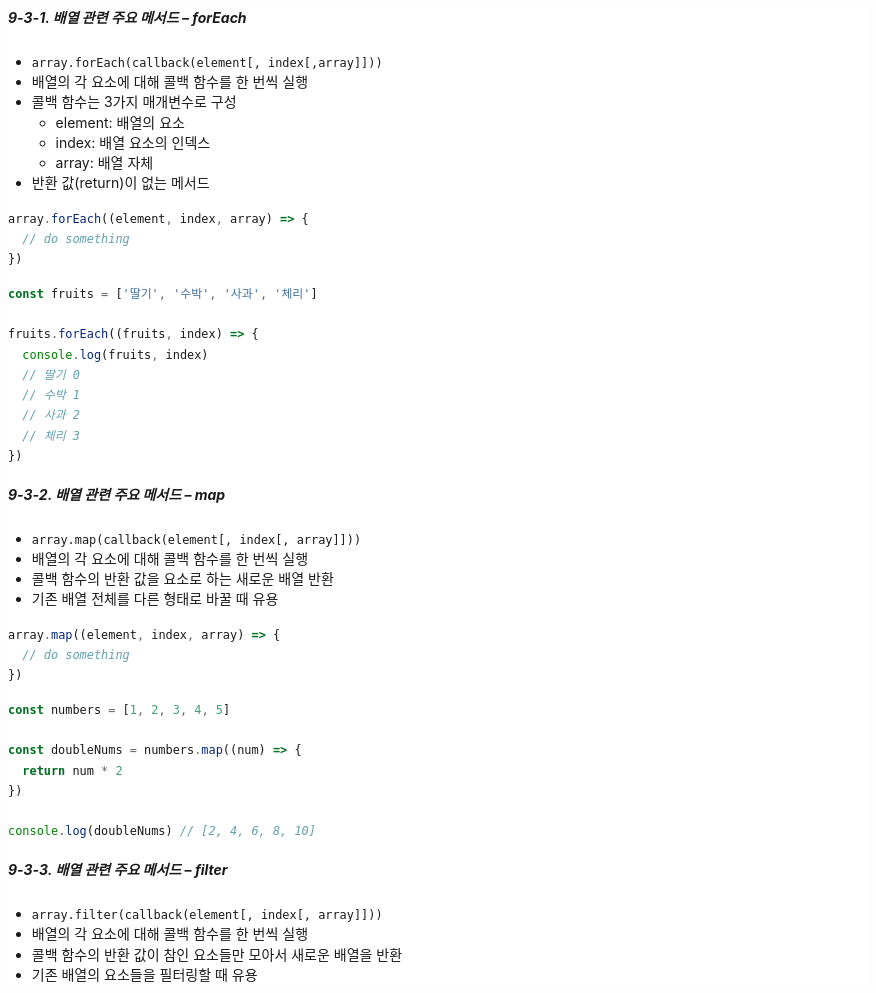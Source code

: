 ##### 9-3-1. 배열 관련 주요 메서드 – forEach
- `array.forEach(callback(element[, index[,array]]))`
- 배열의 각 요소에 대해 콜백 함수를 한 번씩 실행 
- 콜백 함수는 3가지 매개변수로 구성
	- element: 배열의 요소
	- index: 배열 요소의 인덱스
	- array: 배열 자체
- 반환 값(return)이 없는 메서드

```js
array.forEach((element, index, array) => {
  // do something
})
```

```js
const fruits = ['딸기', '수박', '사과', '체리']

fruits.forEach((fruits, index) => {
  console.log(fruits, index)
  // 딸기 0 
  // 수박 1 
  // 사과 2
  // 체리 3
})
```

##### 9-3-2. 배열 관련 주요 메서드 – map
- `array.map(callback(element[, index[, array]]))`
- 배열의 각 요소에 대해 콜백 함수를 한 번씩 실행 
- 콜백 함수의 반환 값을 요소로 하는 새로운 배열 반환
- 기존 배열 전체를 다른 형태로 바꿀 때 유용

```js
array.map((element, index, array) => {
  // do something
})
```

```js
const numbers = [1, 2, 3, 4, 5]

const doubleNums = numbers.map((num) => {
  return num * 2
})

console.log(doubleNums) // [2, 4, 6, 8, 10]
```

##### 9-3-3. 배열 관련 주요 메서드 – filter
- `array.filter(callback(element[, index[, array]]))`
- 배열의 각 요소에 대해 콜백 함수를 한 번씩 실행
- 콜백 함수의 반환 값이 참인 요소들만 모아서 새로운 배열을 반환
- 기존 배열의 요소들을 필터링할 때 유용
